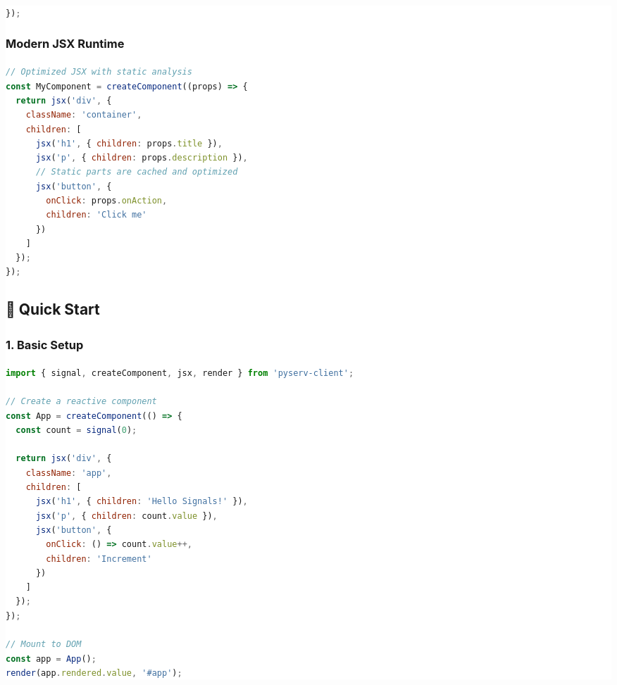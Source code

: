 ```javascript
});
```

### **Modern JSX Runtime**
```javascript
// Optimized JSX with static analysis
const MyComponent = createComponent((props) => {
  return jsx('div', {
    className: 'container',
    children: [
      jsx('h1', { children: props.title }),
      jsx('p', { children: props.description }),
      // Static parts are cached and optimized
      jsx('button', {
        onClick: props.onAction,
        children: 'Click me'
      })
    ]
  });
});
```

## 🚀 Quick Start

### 1. Basic Setup

```javascript
import { signal, createComponent, jsx, render } from 'pyserv-client';

// Create a reactive component
const App = createComponent(() => {
  const count = signal(0);

  return jsx('div', {
    className: 'app',
    children: [
      jsx('h1', { children: 'Hello Signals!' }),
      jsx('p', { children: count.value }),
      jsx('button', {
        onClick: () => count.value++,
        children: 'Increment'
      })
    ]
  });
});

// Mount to DOM
const app = App();
render(app.rendered.value, '#app');
```
